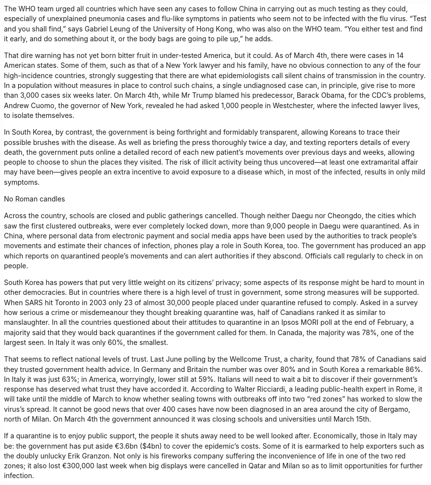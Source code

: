 
The WHO team urged all countries which have seen any cases to follow China in carrying out as much testing as they could, especially of unexplained pneumonia cases and flu-like symptoms in patients who seem not to be infected with the flu virus. “Test and you shall find,” says Gabriel Leung of the University of Hong Kong, who was also on the WHO team. “You either test and find it early, and do something about it, or the body bags are going to pile up,” he adds.

That dire warning has not yet born bitter fruit in under-tested America, but it could. As of March 4th, there were cases in 14 American states. Some of them, such as that of a New York lawyer and his family, have no obvious connection to any of the four high-incidence countries, strongly suggesting that there are what epidemiologists call silent chains of transmission in the country. In a population without measures in place to control such chains, a single undiagnosed case can, in principle, give rise to more than 3,000 cases six weeks later. On March 4th, while Mr Trump blamed his predecessor, Barack Obama, for the CDC’s problems, Andrew Cuomo, the governor of New York, revealed he had asked 1,000 people in Westchester, where the infected lawyer lives, to isolate themselves.

In South Korea, by contrast, the government is being forthright and formidably transparent, allowing Koreans to trace their possible brushes with the disease. As well as briefing the press thoroughly twice a day, and texting reporters details of every death, the government puts online a detailed record of each new patient’s movements over previous days and weeks, allowing people to choose to shun the places they visited. The risk of illicit activity being thus uncovered—at least one extramarital affair may have been—gives people an extra incentive to avoid exposure to a disease which, in most of the infected, results in only mild symptoms.

No Roman candles

Across the country, schools are closed and public gatherings cancelled. Though neither Daegu nor Cheongdo, the cities which saw the first clustered outbreaks, were ever completely locked down, more than 9,000 people in Daegu were quarantined. As in China, where personal data from electronic payment and social media apps have been used by the authorities to track people’s movements and estimate their chances of infection, phones play a role in South Korea, too. The government has produced an app which reports on quarantined people’s movements and can alert authorities if they abscond. Officials call regularly to check in on people.

South Korea has powers that put very little weight on its citizens’ privacy; some aspects of its response might be hard to mount in other democracies. But in countries where there is a high level of trust in government, some strong measures will be supported. When SARS hit Toronto in 2003 only 23 of almost 30,000 people placed under quarantine refused to comply. Asked in a survey how serious a crime or misdemeanour they thought breaking quarantine was, half of Canadians ranked it as similar to manslaughter. In all the countries questioned about their attitudes to quarantine in an Ipsos MORI poll at the end of February, a majority said that they would back quarantines if the government called for them. In Canada, the majority was 78%, one of the largest seen. In Italy it was only 60%, the smallest.

That seems to reflect national levels of trust. Last June polling by the Wellcome Trust, a charity, found that 78% of Canadians said they trusted government health advice. In Germany and Britain the number was over 80% and in South Korea a remarkable 86%. In Italy it was just 63%; in America, worryingly, lower still at 59%. Italians will need to wait a bit to discover if their government’s response has deserved what trust they have accorded it. According to Walter Ricciardi, a leading public-health expert in Rome, it will take until the middle of March to know whether sealing towns with outbreaks off into two “red zones” has worked to slow the virus’s spread. It cannot be good news that over 400 cases have now been diagnosed in an area around the city of Bergamo, north of Milan. On March 4th the government announced it was closing schools and universities until March 15th.

If a quarantine is to enjoy public support, the people it shuts away need to be well looked after. Economically, those in Italy may be: the government has put aside €3.6bn ($4bn) to cover the epidemic’s costs. Some of it is earmarked to help exporters such as the doubly unlucky Erik Granzon. Not only is his fireworks company suffering the inconvenience of life in one of the two red zones; it also lost €300,000 last week when big displays were cancelled in Qatar and Milan so as to limit opportunities for further infection.

